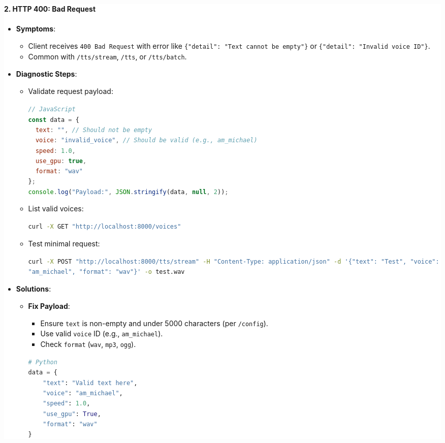 #### 2. **HTTP 400: Bad Request**

- **Symptoms**:

  - Client receives `400 Bad Request` with error like `{"detail": "Text cannot be empty"}` or `{"detail": "Invalid voice ID"}`.
  - Common with `/tts/stream`, `/tts`, or `/tts/batch`.

- **Diagnostic Steps**:

  - Validate request payload:

    ```javascript
    // JavaScript
    const data = {
      text: "", // Should not be empty
      voice: "invalid_voice", // Should be valid (e.g., am_michael)
      speed: 1.0,
      use_gpu: true,
      format: "wav"
    };
    console.log("Payload:", JSON.stringify(data, null, 2));
    ```

  - List valid voices:

    ```bash
    curl -X GET "http://localhost:8000/voices"
    ```

  - Test minimal request:

    ```bash
    curl -X POST "http://localhost:8000/tts/stream" -H "Content-Type: application/json" -d '{"text": "Test", "voice": "am_michael", "format": "wav"}' -o test.wav
    ```

- **Solutions**:

  - **Fix Payload**:

    - Ensure `text` is non-empty and under 5000 characters (per `/config`).
    - Use valid `voice` ID (e.g., `am_michael`).
    - Check `format` (`wav`, `mp3`, `ogg`).

    ```python
    # Python
    data = {
        "text": "Valid text here",
        "voice": "am_michael",
        "speed": 1.0,
        "use_gpu": True,
        "format": "wav"
    }
    ```
